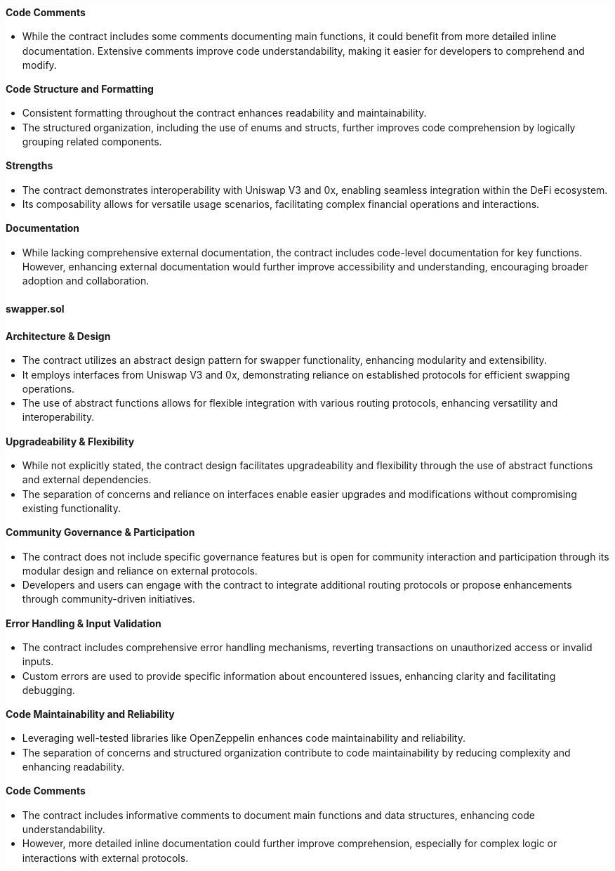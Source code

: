 **Code Comments**
- While the contract includes some comments documenting main functions, it could benefit from more detailed inline documentation. Extensive comments improve code understandability, making it easier for developers to comprehend and modify.

**Code Structure and Formatting**
- Consistent formatting throughout the contract enhances readability and maintainability.
- The structured organization, including the use of enums and structs, further improves code comprehension by logically grouping related components.

**Strengths**
- The contract demonstrates interoperability with Uniswap V3 and 0x, enabling seamless integration within the DeFi ecosystem.
- Its composability allows for versatile usage scenarios, facilitating complex financial operations and interactions.

**Documentation**
- While lacking comprehensive external documentation, the contract includes code-level documentation for key functions. However, enhancing external documentation would further improve accessibility and understanding, encouraging broader adoption and collaboration.

#### swapper.sol
**Architecture & Design**
- The contract utilizes an abstract design pattern for swapper functionality, enhancing modularity and extensibility.
- It employs interfaces from Uniswap V3 and 0x, demonstrating reliance on established protocols for efficient swapping operations.
- The use of abstract functions allows for flexible integration with various routing protocols, enhancing versatility and interoperability.

**Upgradeability & Flexibility**
- While not explicitly stated, the contract design facilitates upgradeability and flexibility through the use of abstract functions and external dependencies.
- The separation of concerns and reliance on interfaces enable easier upgrades and modifications without compromising existing functionality.

**Community Governance & Participation**
- The contract does not include specific governance features but is open for community interaction and participation through its modular design and reliance on external protocols.
- Developers and users can engage with the contract to integrate additional routing protocols or propose enhancements through community-driven initiatives.

**Error Handling & Input Validation**
- The contract includes comprehensive error handling mechanisms, reverting transactions on unauthorized access or invalid inputs.
- Custom errors are used to provide specific information about encountered issues, enhancing clarity and facilitating debugging.

**Code Maintainability and Reliability**
- Leveraging well-tested libraries like OpenZeppelin enhances code maintainability and reliability.
- The separation of concerns and structured organization contribute to code maintainability by reducing complexity and enhancing readability.

**Code Comments**
- The contract includes informative comments to document main functions and data structures, enhancing code understandability.
- However, more detailed inline documentation could further improve comprehension, especially for complex logic or interactions with external protocols.
